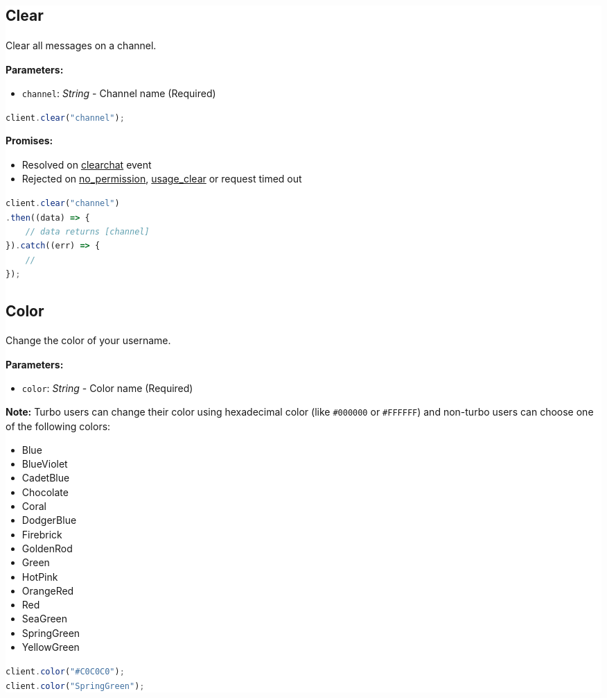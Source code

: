 ## Clear

Clear all messages on a channel.

**Parameters:**

- ``channel``: _String_ - Channel name (Required)

~~~ javascript
client.clear("channel");
~~~

**Promises:**

- Resolved on [clearchat](./Events.html#clearchat) event
- Rejected on [no_permission](./Events.html#notice), [usage_clear](./Events.html#notice) or request timed out

~~~ javascript
client.clear("channel")
.then((data) => {
    // data returns [channel]
}).catch((err) => {
    //
});
~~~

## Color

Change the color of your username.

**Parameters:**

- ``color``: _String_ - Color name (Required)

**Note:** Turbo users can change their color using hexadecimal color (like ``#000000`` or ``#FFFFFF``) and non-turbo users can choose one of the following colors:

- Blue
- BlueViolet
- CadetBlue
- Chocolate
- Coral
- DodgerBlue
- Firebrick
- GoldenRod
- Green
- HotPink
- OrangeRed
- Red
- SeaGreen
- SpringGreen
- YellowGreen

~~~ javascript
client.color("#C0C0C0");
client.color("SpringGreen");
~~~
